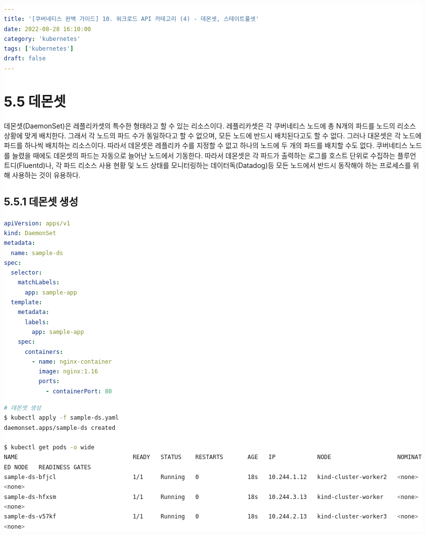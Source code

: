 ```yaml
---
title: '[쿠버네티스 완벽 가이드] 10. 워크로드 API 카테고리 (4) - 데몬셋, 스테이트풀셋'
date: 2022-08-28 16:10:00
category: 'kubernetes'
tags: ['kubernetes']
draft: false
---
```



# 5.5 데몬셋


데몬셋(DaemonSet)은 레플리카셋의 특수한 형태라고 할 수 있는 리소스이다. 레플리카셋은 각 쿠버네티스 노드에 총 N개의 파드를 노드의 리소스 상황에 맞게 배치한다. 그래서 각 노드의 파드 수가 동일하다고 할 수 없으며, 모든 노드에 반드시 배치된다고도 할 수 없다. 그러나 대몬셋은 각 노드에 파드를 하나씩 배치하는 리소스이다. 따라서 데몬셋은 레플리카 수를 지정할 수 없고 하나의 노드에 두 개의 파드를 배치할 수도 없다. 쿠버네티스 노드를 늘렸을 때에도 데몬셋의 파드는 자동으로 늘어난 노드에서 기동한다. 따라서 데몬셋은 각 파드가 출력하는 로그를 호스트 단위로 수집하는 플루언트디(Fluentd)나, 각 파드 리소스 사용 현황 및 노드 상태를 모니터링하는 데이터독(Datadog)등 모든 노드에서 반드시 동작해야 하는 프로세스를 위해 사용하는 것이 유용하다.


## 5.5.1 데몬셋 생성


```yaml
apiVersion: apps/v1
kind: DaemonSet
metadata:
  name: sample-ds
spec:
  selector:
    matchLabels:
      app: sample-app
  template:
    metadata:
      labels:
        app: sample-app
    spec:
      containers:
        - name: nginx-container
          image: nginx:1.16
          ports:
            - containerPort: 80
```


```sh
# 데몬셋 생성
$ kubectl apply -f sample-ds.yaml
daemonset.apps/sample-ds created

$ kubectl get pods -o wide
NAME                                 READY   STATUS    RESTARTS       AGE   IP            NODE                   NOMINATED NODE   READINESS GATES
sample-ds-bfjcl                      1/1     Running   0              18s   10.244.1.12   kind-cluster-worker2   <none>           <none>
sample-ds-hfxsm                      1/1     Running   0              18s   10.244.3.13   kind-cluster-worker    <none>           <none>
sample-ds-v57kf                      1/1     Running   0              18s   10.244.2.13   kind-cluster-worker3   <none>           <none>
```
